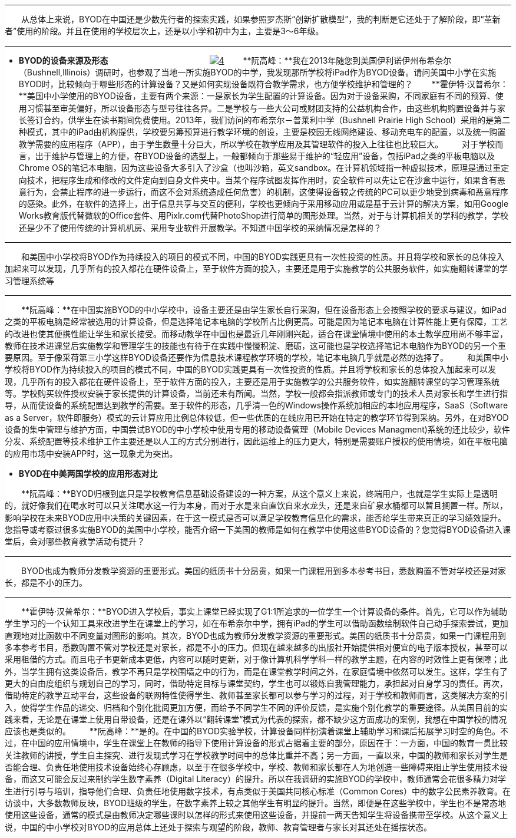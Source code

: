 * * *

  从总体上来说，BYOD在中国还是少数先行者的探索实践，如果参照罗杰斯“创新扩散模型”，我的判断是它还处于了解阶段，即“革新者”使用的阶段。并且在使用的学校层次上，还是以小学和初中为主，主要是3～6年级。

* * *

*   **BYOD的设备来源及形态**             [![4](http://www.ilester.net/wp-content/uploads/2016/05/4-2-300x248.png)](http://www.ilester.net/wp-content/uploads/2016/05/4-2.png)   **阮高峰：**我在2013年随您到美国伊利诺伊州布希奈尔（Bushnell,Illinois）调研时，也参观了当地一所实施BYOD的中学，我发现那所学校将iPad作为BYOD设备。请问美国中小学在实施BYOD时，比较倾向于哪些形态的计算设备？又是如何实现设备既符合教学需求，也方便学校维护和管理的？   **霍伊特·汉普希尔：**美国中小学使用的BYOD设备，主要有两个来源：一是家长为学生配置的计算设备。因为对于设备采购，不同家庭有不同的预算、使用习惯甚至审美偏好，所以设备形态与型号往往各异。二是学校与一些大公司或财团支持的公益机构合作，由这些机构购置设备并与家长签订合约，供学生在读书期间免费使用。2013年，我们访问的布希奈尔－普莱利中学（Bushnell Prairie High School）采用的是第二种模式，其中的iPad由机构提供，学校要另筹预算进行教学环境的创设，主要是校园无线网络建设、移动充电车的配置，以及统一购置教学需要的应用程序（APP），由于学生数量十分巨大，所以学校在教学应用及其管理软件的投入上往往也比较巨大。   对于学校而言，出于维护与管理上的方便，在BYOD设备的选型上，一般都倾向于那些易于维护的“轻应用”设备，包括iPad之类的平板电脑以及Chrome OS的笔记本电脑，因为这些设备大多引入了沙盒（也叫沙箱，英文sandbox。在计算机领域指一种虚拟技术，原理是通过重定向技术，把程序生成和修改的文件定向到自身文件夹中。当某个程序试图发挥作用时，安全软件可以先让它在沙盒中运行，如果含有恶意行为，会禁止程序的进一步运行，而这不会对系统造成任何危害）的机制，这使得设备较之传统的PC可以更少地受到病毒和恶意程序的感染。此外，在软件的选择上，出于信息共享与交互的便利，学校也更倾向于采用移动应用或是基于云计算的解决方案，如用Google Works教育版代替微软的Office套件、用Pixlr.com代替PhotoShop进行简单的图形处理。当然，对于与计算机相关的学科的教学，学校还是少不了使用传统的计算机机房、采用专业软件开展教学。不知道中国学校的采纳情况是怎样的？

* * *

  和美国中小学校将BYOD作为持续投入的项目的模式不同，中国的BYOD实践更具有一次性投资的性质。并且将学校和家长的总体投入加起来可以发现，几乎所有的投入都花在硬件设备上，至于软件方面的投入，主要还是用于实施教学的公共服务软件，如实施翻转课堂的学习管理系统等

* * *

  **阮高峰：**在中国实施BYOD的中小学校中，设备主要还是由学生家长自行采购，但在设备形态上会按照学校的要求与建议，如iPad之类的平板电脑是经常被选用的计算设备，但是选择笔记本电脑的学校所占比例更高。可能是因为笔记本电脑在计算性能上更有保障，工艺的改进也使其便携性能让学生和家长接受。而移动教学在中国也是最近几年刚刚兴起，适合在课堂情境中使用的本土教学应用尚不够丰富，教师在技术进课堂后实施教学和管理学生的技能也有待于在实践中慢慢积淀、磨砺，这可能也是学校选择笔记本电脑作为BYOD的另一个重要原因。至于像采荷第三小学这样BYOD设备还要作为信息技术课程教学环境的学校，笔记本电脑几乎就是必然的选择了。   和美国中小学校将BYOD作为持续投入的项目的模式不同，中国的BYOD实践更具有一次性投资的性质。并且将学校和家长的总体投入加起来可以发现，几乎所有的投入都花在硬件设备上，至于软件方面的投入，主要还是用于实施教学的公共服务软件，如实施翻转课堂的学习管理系统等。学校购买软件授权安装于家长提供的计算设备，当前还未有所闻。当然，学校一般都会指派教师或专门的技术人员对家长和学生进行指导，从而使设备的系统配置达到教学的需要。至于软件的形态，几乎清一色的Windows操作系统加相应的本地应用程序，SaaS（Software as a Server，软件即服务）模式的云计算应用比例总体较低，但一些优质的在线应用已开始在特定的教学环节得到采纳。另外，在对BYOD设备的集中管理与维护方面，中国尝试BYOD的中小学校中使用专用的移动设备管理（Mobile Devices Managment)系统的还比较少，软件分发、系统配置等技术维护工作主要还是以人工的方式分别进行，因此运维上的压力更大，特别是需要账户授权的使用情境，如在平板电脑的应用市场中安装APP时，这一现象尤为突出。

*   **BYOD在中美两国学校的应用形态对比**

  **阮高峰：**BYOD归根到底只是学校教育信息基础设备建设的一种方案，从这个意义上来说，终端用户，也就是学生实际上是透明的，就好像我们在喝水时可以只关注喝水这一行为本身，而对于水是来自直饮自来水龙头，还是来自矿泉水桶都可以暂且搁置一样。所以，影响学校在未来BYOD应用中决策的关键因素，在于这一模式是否可以满足学校教育信息化的需求，能否给学生带来真正的学习绩效提升。您指导或考察过很多实施BYOD的美国中小学校，能否介绍一下美国的教师是如何在教学中使用这些BYOD设备的？您觉得BYOD设备进入课堂后，会对哪些教育教学活动有提升？

* * *

  BYOD也成为教师分发教学资源的重要形式。美国的纸质书十分昂贵，如果一门课程用到多本参考书目，悉数购置不管对学校还是对家长，都是不小的压力。

* * *

  **霍伊特·汉普希尔：**BYOD进入学校后，事实上课堂已经实现了G1∶1所追求的一位学生一个计算设备的条件。首先，它可以作为辅助学生学习的一个认知工具来改进学生在课堂上的学习，如在布希奈尔中学，拥有iPad的学生可以借助函数绘制软件自己动手探索尝试，更加直观地对比函数中不同变量对图形的影响。其次，BYOD也成为教师分发教学资源的重要形式。美国的纸质书十分昂贵，如果一门课程用到多本参考书目，悉数购置不管对学校还是对家长，都是不小的压力。但现在越来越多的出版社开始提供相对便宜的电子版本授权，甚至可以采用租借的方式。而且电子书更新成本更低，内容可以随时更新，对于像计算机科学学科一样的教学主题，在内容的时效性上更有保障；此外，当学生拥有这类设备后，教学不再只是学校围墙之中的行为，而是在课堂教学时间之外，在家庭情境中依然可以发生。这样，学生有了更大的自由度组织与规划自己的学习，同时，借助特定目标与课堂契约，学生也可以锻炼自我管理能力，承担起对自身学习的责任。再次，借助特定的教学互动平台，这些设备的联网特性使得学生、教师甚至家长都可以参与学习的过程，对于学校和教师而言，这类解决方案的引入，使得学生作品的递交、归档和个别化批阅更加方便，而给予不同学生不同的评价反馈，是实施个别化教学的重要途径。从美国目前的实践来看，无论是在课堂上使用自带设备，还是在课外以“翻转课堂”模式为代表的探索，都不缺少这方面成功的案例，我想在中国学校的情况应该也是类似的。   **阮高峰：**是的。在中国的BYOD实验学校，计算设备同样扮演着课堂上辅助学习和课后拓展学习时空的角色。不过，在中国的应用情境中，学生在课堂上在教师的指导下使用计算设备的形式占据着主要的部分，原因在于：一方面，中国的教育一贯比较关注教师的讲授，学生自主探究、进行发现式学习在学校教学时间中的总体比重并不高；另一方面，一直以来，中国的教师和家长对学生是否能合理、负责任地使用技术设备始终心存顾虑，以至于在很多学校中，学校、教师和家长都在人为地创造一些障碍来阻止学生使用技术设备，而这又可能会反过来制约学生数字素养（Digital Literacy）的提升。所以在我调研的实施BYOD的学校中，教师通常会花很多精力对学生进行引导与培训，指导他们合理、负责任地使用数字技术，有点类似于美国共同核心标准（Common Cores）中的数字公民素养教育。在访谈中，大多数教师反映，BYOD班级的学生，在数字素养上较之其他学生有明显的提升。当然，即便是在这些学校中，学生也不是常态地使用这些设备，通常的模式是由教师决定哪些课时以怎样的形式来使用这些设备，并提前一两天告知学生将设备携带至学校。从这个意义上说，中国的中小学校对BYOD的应用总体上还处于探索与观望的阶段，教师、教育管理者与家长对其还处在摇摆状态。
